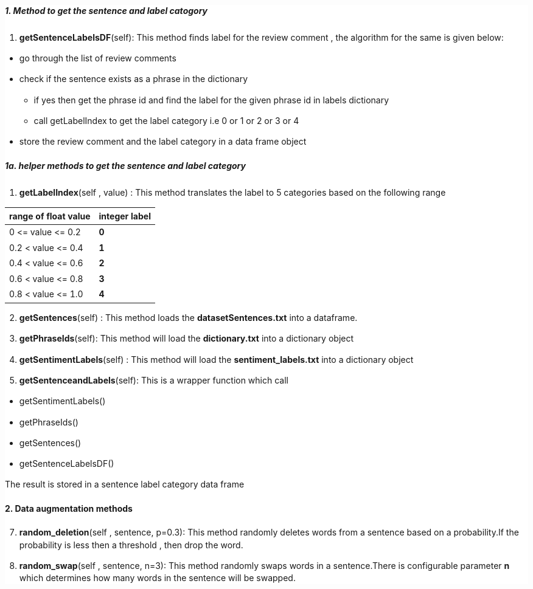 ##### 1. Method to get the sentence and label catogory

1.  **getSentenceLabelsDF**(self): This method finds label for the review comment , the algorithm for the same is given below:

* go through the list of review comments

* check if the sentence exists as a phrase in the dictionary

  * if yes then get the phrase id and find the label for the given phrase id in labels dictionary

  * call getLabelIndex to get the label category i.e 0 or 1 or 2 or 3 or 4

* store the review comment and the label category in a data frame object


##### 1a. helper methods to get the sentence and label category

1. **getLabelIndex**(self , value) : This method translates the label to 5 categories based on the following range

| range of float value | integer label |
| --- | --- |
| 0 <= value <= 0.2 | **0** |
| 0.2 < value <= 0.4 | **1** |
| 0.4 < value <= 0.6 | **2** |
| 0.6 < value <= 0.8 | **3** |
| 0.8 < value <= 1.0 | **4** |

2. **getSentences**(self) : This method loads the **datasetSentences.txt** into a dataframe.

3. **getPhraseIds**(self): This method will load the **dictionary.txt** into a dictionary object

4. **getSentimentLabels**(self) : This method will load the **sentiment_labels.txt** into a dictionary object

5. **getSentenceandLabels**(self): This is a wrapper function which call

* getSentimentLabels()

* getPhraseIds()
    
* getSentences()

* getSentenceLabelsDF()

The result is stored in a sentence label category data frame

#### 2. Data augmentation methods

7.  **random_deletion**(self , sentence, p=0.3): This method randomly deletes words from a sentence based on a probability.If the probability is less then a threshold , then drop the word.

8.  **random_swap**(self , sentence, n=3): This method randomly swaps words in a sentence.There is configurable parameter **n** which determines how many words in the sentence will be swapped.
